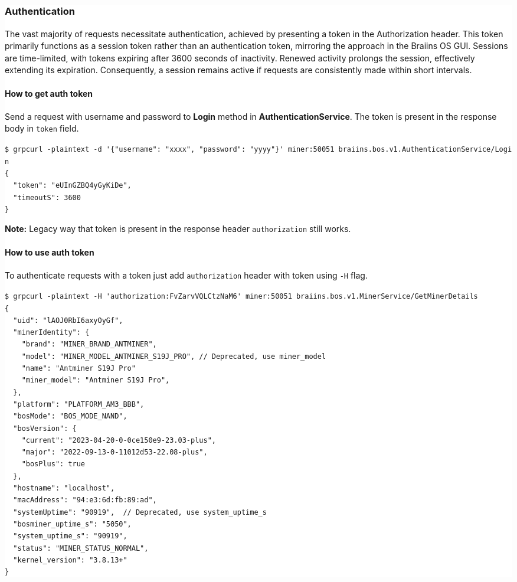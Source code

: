 ### Authentication
The vast majority of requests necessitate authentication, achieved by presenting a token in the Authorization header. This token primarily functions as a session token rather than an authentication token, mirroring the approach in the Braiins OS GUI. Sessions are time-limited, with tokens expiring after 3600 seconds of inactivity. Renewed activity prolongs the session, effectively extending its expiration. Consequently, a session remains active if requests are consistently made within short intervals.

#### How to get auth token
Send a request with username and password to **Login** method in **AuthenticationService**. The token is present in the response body in `token` field.

```shell
$ grpcurl -plaintext -d '{"username": "xxxx", "password": "yyyy"}' miner:50051 braiins.bos.v1.AuthenticationService/Login
{
  "token": "eUInGZBQ4yGyKiDe",
  "timeoutS": 3600
}
```
**Note:** Legacy way that token is present in the response header `authorization` still works.

#### How to use auth token
To authenticate requests with a token just add `authorization` header with token using `-H` flag.

```shell
$ grpcurl -plaintext -H 'authorization:FvZarvVQLCtzNaM6' miner:50051 braiins.bos.v1.MinerService/GetMinerDetails
{
  "uid": "lAOJ0RbI6axyOyGf",
  "minerIdentity": {
    "brand": "MINER_BRAND_ANTMINER",
    "model": "MINER_MODEL_ANTMINER_S19J_PRO", // Deprecated, use miner_model
    "name": "Antminer S19J Pro"
    "miner_model": "Antminer S19J Pro",
  },
  "platform": "PLATFORM_AM3_BBB",
  "bosMode": "BOS_MODE_NAND",
  "bosVersion": {
    "current": "2023-04-20-0-0ce150e9-23.03-plus",
    "major": "2022-09-13-0-11012d53-22.08-plus",
    "bosPlus": true
  },
  "hostname": "localhost",
  "macAddress": "94:e3:6d:fb:89:ad",
  "systemUptime": "90919",  // Deprecated, use system_uptime_s
  "bosminer_uptime_s": "5050",
  "system_uptime_s": "90919",
  "status": "MINER_STATUS_NORMAL",
  "kernel_version": "3.8.13+"
}

```
